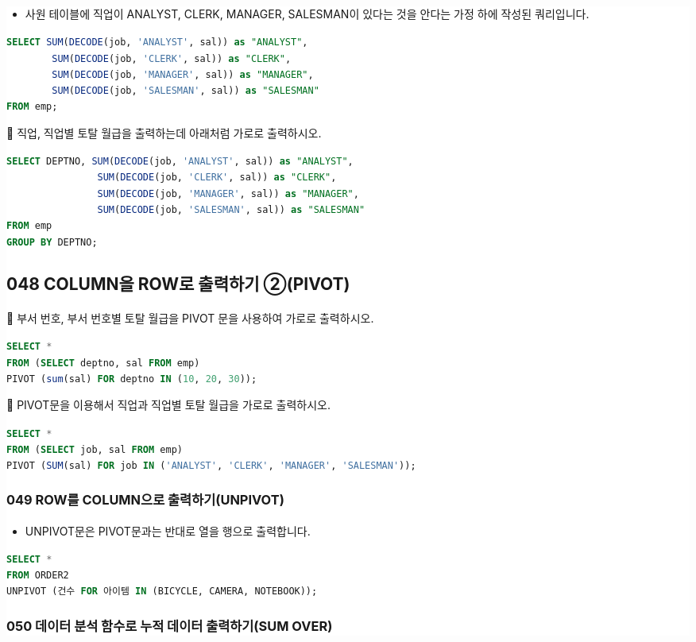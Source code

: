 - 사원 테이블에 직업이 ANALYST, CLERK, MANAGER, SALESMAN이 있다는 것을 안다는 가정 하에 작성된 쿼리입니다.

```sql
SELECT SUM(DECODE(job, 'ANALYST', sal)) as "ANALYST",
		SUM(DECODE(job, 'CLERK', sal)) as "CLERK",
		SUM(DECODE(job, 'MANAGER', sal)) as "MANAGER",
		SUM(DECODE(job, 'SALESMAN', sal)) as "SALESMAN"
FROM emp;
```



🐤 직업, 직업별 토탈 월급을 출력하는데 아래처럼 가로로 출력하시오.

```SQL
SELECT DEPTNO, SUM(DECODE(job, 'ANALYST', sal)) as "ANALYST",
				SUM(DECODE(job, 'CLERK', sal)) as "CLERK",
				SUM(DECODE(job, 'MANAGER', sal)) as "MANAGER",
				SUM(DECODE(job, 'SALESMAN', sal)) as "SALESMAN"
FROM emp
GROUP BY DEPTNO;
```



## 048 COLUMN을 ROW로 출력하기 ②(PIVOT)

🐤  부서 번호, 부서 번호별 토탈 월급을 PIVOT 문을 사용하여 가로로 출력하시오.

```sql
SELECT *
FROM (SELECT deptno, sal FROM emp)
PIVOT (sum(sal) FOR deptno IN (10, 20, 30));
```



🐤  PIVOT문을 이용해서 직업과 직업별 토탈 월급을 가로로 출력하시오.

```sql
SELECT *
FROM (SELECT job, sal FROM emp)
PIVOT (SUM(sal) FOR job IN ('ANALYST', 'CLERK', 'MANAGER', 'SALESMAN'));
```



### 049 ROW를 COLUMN으로 출력하기(UNPIVOT)

- UNPIVOT문은 PIVOT문과는 반대로 열을 행으로 출력합니다.

```sql
SELECT *
FROM ORDER2
UNPIVOT (건수 FOR 아이템 IN (BICYCLE, CAMERA, NOTEBOOK));
```



### 050 데이터 분석 함수로 누적 데이터 출력하기(SUM OVER)

